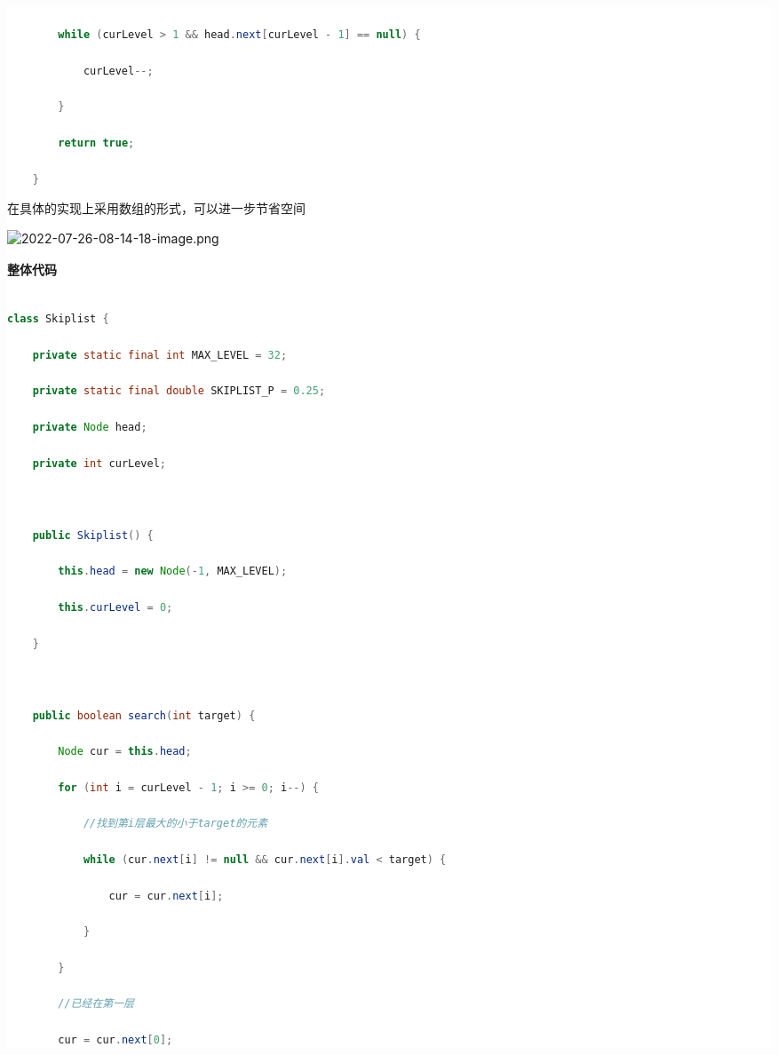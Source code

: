 ```java

        while (curLevel > 1 && head.next[curLevel - 1] == null) {

            curLevel--;

        }

        return true;

    }

```



在具体的实现上采用数组的形式，可以进一步节省空间

![2022-07-26-08-14-18-image.png](https://pic.leetcode-cn.com/1658794904-iNwlpl-2022-07-26-08-14-18-image.png)



**整体代码**

```java

class Skiplist {

    private static final int MAX_LEVEL = 32;

    private static final double SKIPLIST_P = 0.25;

    private Node head;

    private int curLevel;



    public Skiplist() {

        this.head = new Node(-1, MAX_LEVEL);

        this.curLevel = 0;

    }



    public boolean search(int target) {

        Node cur = this.head;

        for (int i = curLevel - 1; i >= 0; i--) {

            //找到第i层最大的小于target的元素

            while (cur.next[i] != null && cur.next[i].val < target) {

                cur = cur.next[i];

            }

        }

        //已经在第一层

        cur = cur.next[0];
```